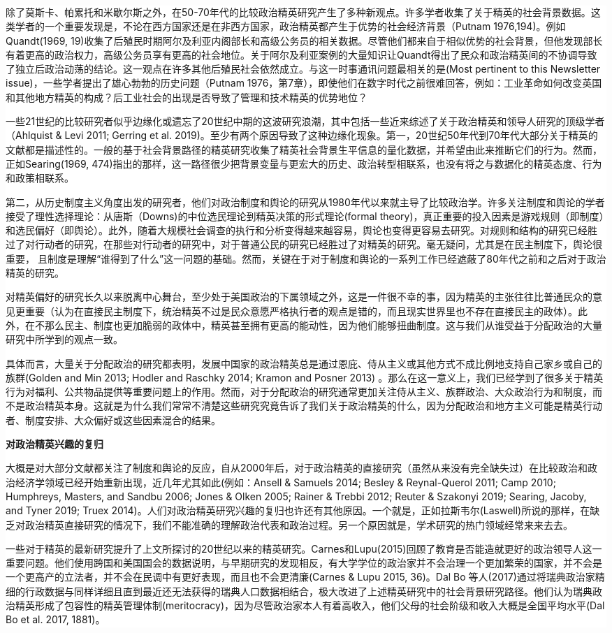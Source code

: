  

除了莫斯卡、帕累托和米歇尔斯之外，在50-70年代的比较政治精英研究产生了多种新观点。许多学者收集了关于精英的社会背景数据。这类学者的一个重要发现是，不论在西方国家还是在非西方国家，政治精英都产生于优势的社会经济背景（Putnam
1976,194)。例如Quandt(1969,
19)收集了后殖民时期阿尔及利亚内阁部长和高级公务员的相关数据。尽管他们都来自于相似优势的社会背景，但他发现部长有着更高的政治权力，高级公务员享有更高的社会地位。关于阿尔及利亚案例的大量知识让Quandt得出了民众和政治精英间的不协调导致了独立后政治动荡的结论。这一观点在许多其他后殖民社会依然成立。与这一时事通讯问题最相关的是(Most
pertinent to this Newsletter issue)，一些学者提出了雄心勃勃的历史问题（Putnam
1976，第7章），即使他们在数字时代之前很难回答，例如：工业革命如何改变英国和其他地方精英的构成？后工业社会的出现是否导致了管理和技术精英的优势地位？

  

一些21世纪的比较研究者似乎边缘化或遗忘了20世纪中期的这波研究浪潮，其中包括一些近来综述了关于政治精英和领导人研究的顶级学者（Ahlquist &
Levi 2011; Gerring et al.
2019)。至少有两个原因导致了这种边缘化现象。第一，20世纪50年代到70年代大部分关于精英的文献都是描述性的。一般的基于社会背景路径的精英研究收集了精英社会背景生平信息的量化数据，并希望由此来推断它们的行为。然而，正如Searing(1969,
474)指出的那样，这一路径很少把背景变量与更宏大的历史、政治转型相联系，也没有将之与数据化的精英态度、行为和政策相联系。

  

第二，从历史制度主义角度出发的研究者，他们对政治制度和舆论的研究从1980年代以来就主导了比较政治学。许多关注制度和舆论的学者接受了理性选择理论：从唐斯（Downs)的中位选民理论到精英决策的形式理论(formal
theory)，真正重要的投入因素是游戏规则（即制度）和选民偏好（即舆论）。此外，随着大规模社会调查的执行和分析变得越来越容易，舆论也变得更容易去研究。对规则和结构的研究已经胜过了对行动者的研究，在那些对行动者的研究中，对于普通公民的研究已经胜过了对精英的研究。毫无疑问，尤其是在民主制度下，舆论很重要，
且制度是理解“谁得到了什么”这一问题的基础。然而，关键在于对于制度和舆论的一系列工作已经遮蔽了80年代之前和之后对于政治精英的研究。

  

对精英偏好的研究长久以来脱离中心舞台，至少处于美国政治的下属领域之外，这是一件很不幸的事，因为精英的主张往往比普通民众的意见更重要（认为在直接民主制度下，统治精英不过是民众意愿严格执行者的观点是错的，而且现实世界里也不存在直接民主的政体）。此外，在不那么民主、制度也更加脆弱的政体中，精英甚至拥有更高的能动性，因为他们能够扭曲制度。这与我们从谁受益于分配政治的大量研究中所学到的观点一致。

  

具体而言，大量关于分配政治的研究都表明，发展中国家的政治精英总是通过恩庇、侍从主义或其他方式不成比例地支持自己家乡或自己的族群(Golden and Min
2013; Hodler and Raschky 2014; Kramon and Posner 2013)
。那么在这一意义上，我们已经学到了很多关于精英行为对福利、公共物品提供等重要问题上的作用。然而，对于分配政治的研究通常更加关注侍从主义、族群政治、大众政治行为和制度，而不是政治精英本身。这就是为什么我们常常不清楚这些研究究竟告诉了我们关于政治精英的什么，因为分配政治和地方主义可能是精英行动者、制度安排、大众偏好或这些因素混合的结果。

  

  

 **对政治精英兴趣的复归**

  

大概是对大部分文献都关注了制度和舆论的反应，自从2000年后，对于政治精英的直接研究（虽然从来没有完全缺失过）在比较政治和政治经济学领域已经开始重新出现，近几年尤其如此(例如：Ansell
& Samuels 2014; Besley & Reynal-Querol 2011; Camp 2010; Humphreys, Masters,
and Sandbu 2006; Jones & Olken 2005; Rainer & Trebbi 2012; Reuter & Szakonyi
2019; Searing, Jacoby, and Tyner 2019; Truex
2014)。人们对政治精英研究兴趣的复归也许还有其他原因。一个就是，正如拉斯韦尔(Laswell)所说的那样，在缺乏对政治精英直接研究的情况下，我们不能准确的理解政治代表和政治过程。另一个原因就是，学术研究的热门领域经常来来去去。

  

一些对于精英的最新研究提升了上文所探讨的20世纪以来的精英研究。Carnes和Lupu(2015)回顾了教育是否能造就更好的政治领导人这一重要问题。他们使用跨国和美国国会的数据说明，与早期研究的发现相反，有大学学位的政治家并不会治理一个更加繁荣的国家，并不会是一个更高产的立法者，并不会在民调中有更好表现，而且也不会更清廉(Carnes
& Lupu 2015, 36)。Dal Bo
等人(2017)通过将瑞典政治家精细的行政数据与同样详细且直到最近还无法获得的瑞典人口数据相结合，极大改进了上述精英研究中的社会背景研究路径。他们认为瑞典政治精英形成了包容性的精英管理体制(meritocracy)，因为尽管政治家本人有着高收入，他们父母的社会阶级和收入大概是全国平均水平(Dal
Bo et al. 2017, 1881)。

  